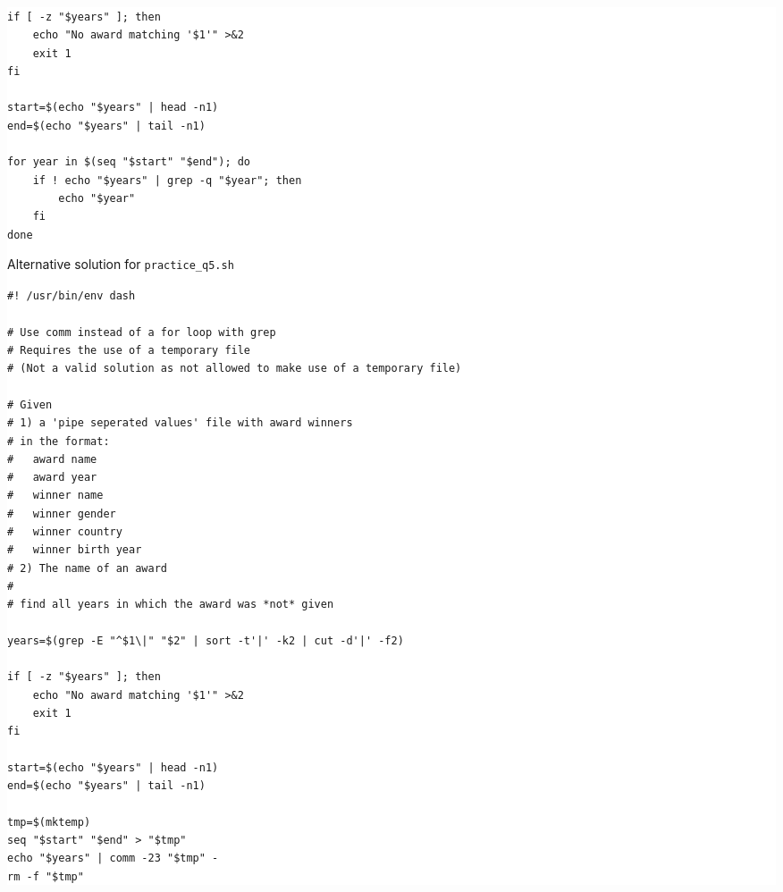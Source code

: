 ```
if [ -z "$years" ]; then
    echo "No award matching '$1'" >&2
    exit 1
fi

start=$(echo "$years" | head -n1)
end=$(echo "$years" | tail -n1)

for year in $(seq "$start" "$end"); do
    if ! echo "$years" | grep -q "$year"; then
        echo "$year"
    fi
done
```

Alternative solution for `practice_q5.sh`

```
#! /usr/bin/env dash

# Use comm instead of a for loop with grep
# Requires the use of a temporary file
# (Not a valid solution as not allowed to make use of a temporary file)

# Given
# 1) a 'pipe seperated values' file with award winners
# in the format:
#   award name
#   award year
#   winner name
#   winner gender
#   winner country
#   winner birth year
# 2) The name of an award
#
# find all years in which the award was *not* given

years=$(grep -E "^$1\|" "$2" | sort -t'|' -k2 | cut -d'|' -f2)

if [ -z "$years" ]; then
    echo "No award matching '$1'" >&2
    exit 1
fi

start=$(echo "$years" | head -n1)
end=$(echo "$years" | tail -n1)

tmp=$(mktemp)
seq "$start" "$end" > "$tmp"
echo "$years" | comm -23 "$tmp" -
rm -f "$tmp"
```
